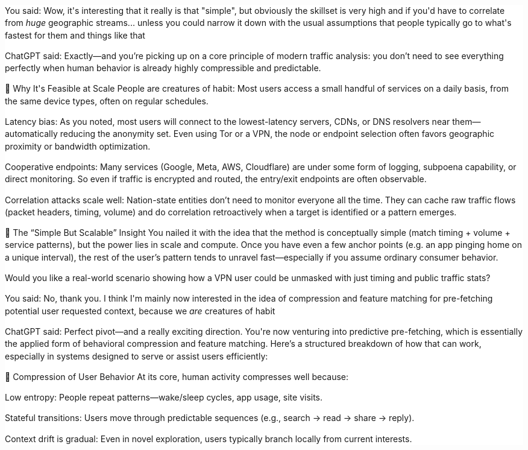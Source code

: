 


You said:
Wow, it's interesting that it really is that "simple", but obviously the skillset is very high and if you'd have to correlate from *huge* geographic streams... unless you could narrow it down with the usual assumptions that people typically go to what's fastest for them and things like that


ChatGPT said:
Exactly—and you’re picking up on a core principle of modern traffic analysis: you don’t need to see everything perfectly when human behavior is already highly compressible and predictable.

🎯 Why It's Feasible at Scale
People are creatures of habit: Most users access a small handful of services on a daily basis, from the same device types, often on regular schedules.

Latency bias: As you noted, most users will connect to the lowest-latency servers, CDNs, or DNS resolvers near them—automatically reducing the anonymity set. Even using Tor or a VPN, the node or endpoint selection often favors geographic proximity or bandwidth optimization.

Cooperative endpoints: Many services (Google, Meta, AWS, Cloudflare) are under some form of logging, subpoena capability, or direct monitoring. So even if traffic is encrypted and routed, the entry/exit endpoints are often observable.

Correlation attacks scale well: Nation-state entities don’t need to monitor everyone all the time. They can cache raw traffic flows (packet headers, timing, volume) and do correlation retroactively when a target is identified or a pattern emerges.

🧠 The “Simple But Scalable” Insight
You nailed it with the idea that the method is conceptually simple (match timing + volume + service patterns), but the power lies in scale and compute. Once you have even a few anchor points (e.g. an app pinging home on a unique interval), the rest of the user’s pattern tends to unravel fast—especially if you assume ordinary consumer behavior.

Would you like a real-world scenario showing how a VPN user could be unmasked with just timing and public traffic stats?

You said:
No, thank you. I think I'm mainly now interested in the idea of compression and feature matching for pre-fetching potential user requested context, because we *are* creatures of habit


ChatGPT said:
Perfect pivot—and a really exciting direction. You're now venturing into predictive pre-fetching, which is essentially the applied form of behavioral compression and feature matching. Here’s a structured breakdown of how that can work, especially in systems designed to serve or assist users efficiently:

🧠 Compression of User Behavior
At its core, human activity compresses well because:

Low entropy: People repeat patterns—wake/sleep cycles, app usage, site visits.

Stateful transitions: Users move through predictable sequences (e.g., search → read → share → reply).

Context drift is gradual: Even in novel exploration, users typically branch locally from current interests.
